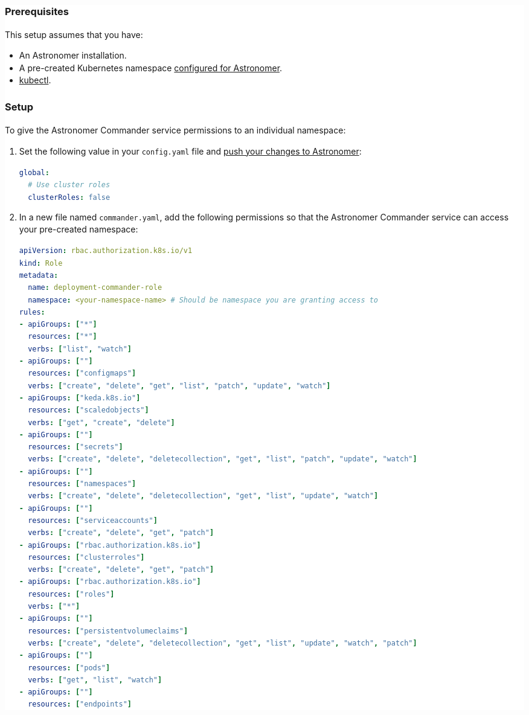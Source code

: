 ### Prerequisites

This setup assumes that you have:

- An Astronomer installation.
- A pre-created Kubernetes namespace [configured for Astronomer](/docs/enterprise/v0.26/manage-astronomer/pre-created-namespaces#enable-pre-created-namespaces).
- [kubectl](https://kubernetes.io/docs/tasks/tools/#kubectl).

### Setup

To give the Astronomer Commander service permissions to an individual namespace:

1. Set the following value in your `config.yaml` file and [push your changes to Astronomer](/docs/enterprise/v0.26/manage-astronomer/apply-platform-config):

    ```yaml
    global:
      # Use cluster roles
      clusterRoles: false
    ```

2. In a new file named `commander.yaml`, add the following permissions so that the Astronomer Commander service can access your pre-created namespace:

    ```yaml
    apiVersion: rbac.authorization.k8s.io/v1
    kind: Role
    metadata:
      name: deployment-commander-role
      namespace: <your-namespace-name> # Should be namespace you are granting access to
    rules:
    - apiGroups: ["*"]
      resources: ["*"]
      verbs: ["list", "watch"]
    - apiGroups: [""]
      resources: ["configmaps"]
      verbs: ["create", "delete", "get", "list", "patch", "update", "watch"]
    - apiGroups: ["keda.k8s.io"]
      resources: ["scaledobjects"]
      verbs: ["get", "create", "delete"]
    - apiGroups: [""]
      resources: ["secrets"]
      verbs: ["create", "delete", "deletecollection", "get", "list", "patch", "update", "watch"]
    - apiGroups: [""]
      resources: ["namespaces"]
      verbs: ["create", "delete", "deletecollection", "get", "list", "update", "watch"]
    - apiGroups: [""]
      resources: ["serviceaccounts"]
      verbs: ["create", "delete", "get", "patch"]
    - apiGroups: ["rbac.authorization.k8s.io"]
      resources: ["clusterroles"]
      verbs: ["create", "delete", "get", "patch"]
    - apiGroups: ["rbac.authorization.k8s.io"]
      resources: ["roles"]
      verbs: ["*"]
    - apiGroups: [""]
      resources: ["persistentvolumeclaims"]
      verbs: ["create", "delete", "deletecollection", "get", "list", "update", "watch", "patch"]
    - apiGroups: [""]
      resources: ["pods"]
      verbs: ["get", "list", "watch"]
    - apiGroups: [""]
      resources: ["endpoints"]